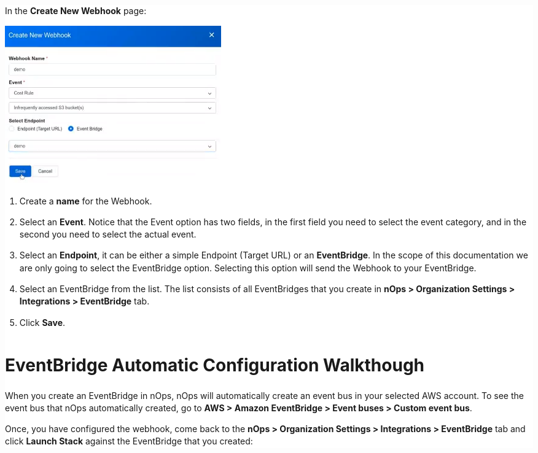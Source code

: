 In the **Create New Webhook** page:

![](/tmpimg/new-webhook.png)

1.  Create a **name** for the Webhook.
    
2.  Select an **Event**. Notice that the Event option has two fields, in the first field you need to select the event category, and in the second you need to select the actual event.
    
3.  Select an **Endpoint**, it can be either a simple Endpoint (Target URL) or an **EventBridge**. In the scope of this documentation we are only going to select the EventBridge option. Selecting this option will send the Webhook to your EventBridge.
    
4.  Select an EventBridge from the list. The list consists of all EventBridges that you create in **nOps > Organization Settings > Integrations > EventBridge** tab.
    
5.  Click **Save**.
    

EventBridge Automatic Configuration Walkthough
==============================================

When you create an EventBridge in nOps, nOps will automatically create an event bus in your selected AWS account. To see the event bus that nOps automatically created, go to **AWS > Amazon EventBridge > Event buses > Custom event bus**.

Once, you have configured the webhook, come back to the **nOps > Organization Settings > Integrations > EventBridge** tab and click **Launch Stack** against the EventBridge that you created:
